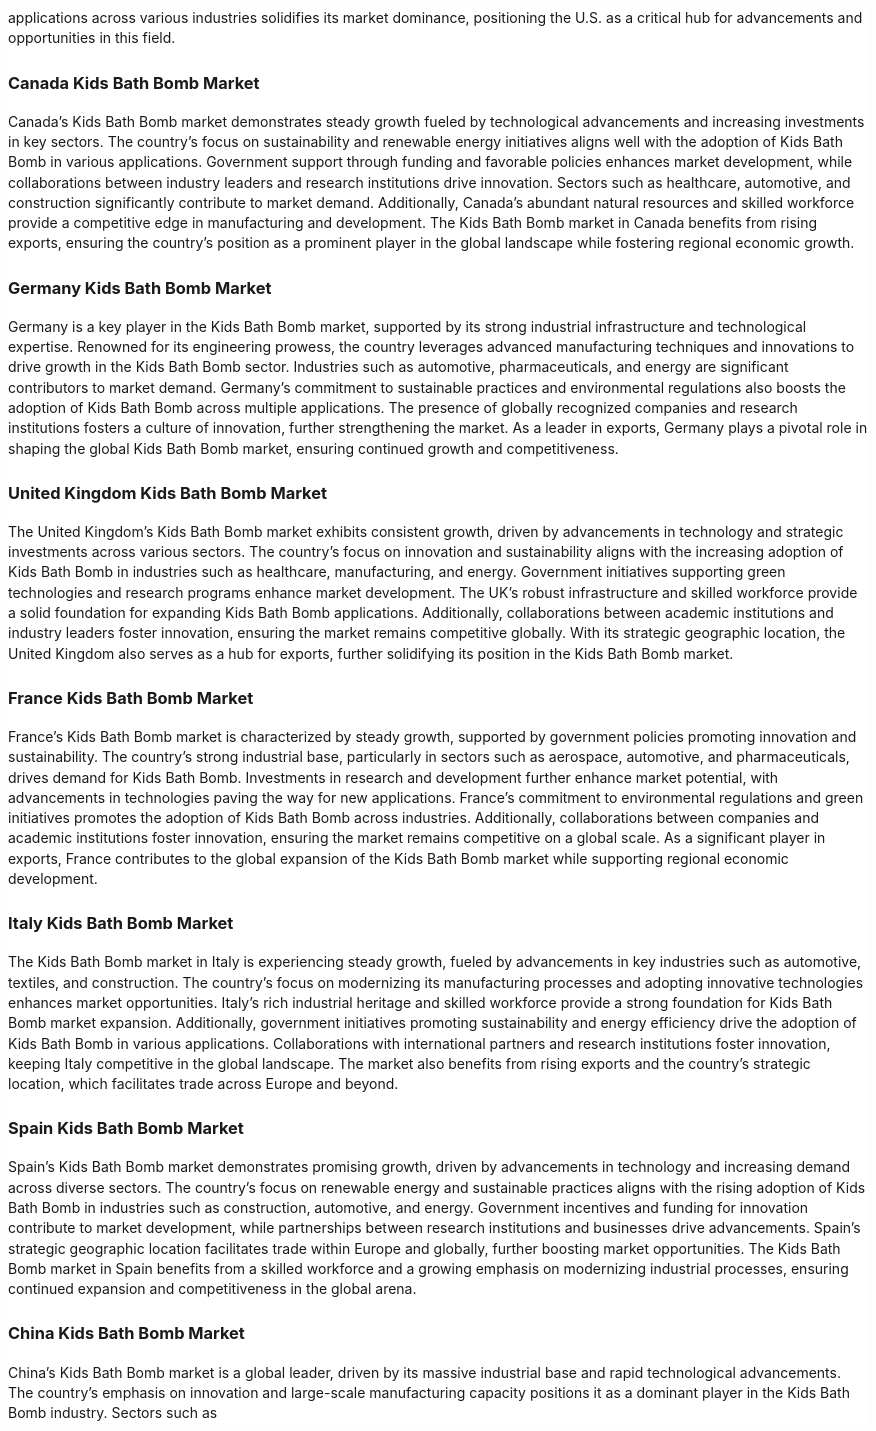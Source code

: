 applications across various industries solidifies its market dominance, positioning the U.S. as a critical hub for advancements and opportunities in this field.</p><h3>Canada Kids Bath Bomb Market</h3><p>Canada&rsquo;s Kids Bath Bomb market demonstrates steady growth fueled by technological advancements and increasing investments in key sectors. The country&rsquo;s focus on sustainability and renewable energy initiatives aligns well with the adoption of Kids Bath Bomb in various applications. Government support through funding and favorable policies enhances market development, while collaborations between industry leaders and research institutions drive innovation. Sectors such as healthcare, automotive, and construction significantly contribute to market demand. Additionally, Canada&rsquo;s abundant natural resources and skilled workforce provide a competitive edge in manufacturing and development. The Kids Bath Bomb market in Canada benefits from rising exports, ensuring the country&rsquo;s position as a prominent player in the global landscape while fostering regional economic growth.</p><h3>Germany Kids Bath Bomb Market</h3><p>Germany is a key player in the Kids Bath Bomb market, supported by its strong industrial infrastructure and technological expertise. Renowned for its engineering prowess, the country leverages advanced manufacturing techniques and innovations to drive growth in the Kids Bath Bomb sector. Industries such as automotive, pharmaceuticals, and energy are significant contributors to market demand. Germany&rsquo;s commitment to sustainable practices and environmental regulations also boosts the adoption of Kids Bath Bomb across multiple applications. The presence of globally recognized companies and research institutions fosters a culture of innovation, further strengthening the market. As a leader in exports, Germany plays a pivotal role in shaping the global Kids Bath Bomb market, ensuring continued growth and competitiveness.</p><h3>United Kingdom Kids Bath Bomb Market</h3><p>The United Kingdom&rsquo;s Kids Bath Bomb market exhibits consistent growth, driven by advancements in technology and strategic investments across various sectors. The country&rsquo;s focus on innovation and sustainability aligns with the increasing adoption of Kids Bath Bomb in industries such as healthcare, manufacturing, and energy. Government initiatives supporting green technologies and research programs enhance market development. The UK&rsquo;s robust infrastructure and skilled workforce provide a solid foundation for expanding Kids Bath Bomb applications. Additionally, collaborations between academic institutions and industry leaders foster innovation, ensuring the market remains competitive globally. With its strategic geographic location, the United Kingdom also serves as a hub for exports, further solidifying its position in the Kids Bath Bomb market.</p><h3>France Kids Bath Bomb Market</h3><p>France&rsquo;s Kids Bath Bomb market is characterized by steady growth, supported by government policies promoting innovation and sustainability. The country&rsquo;s strong industrial base, particularly in sectors such as aerospace, automotive, and pharmaceuticals, drives demand for Kids Bath Bomb. Investments in research and development further enhance market potential, with advancements in technologies paving the way for new applications. France&rsquo;s commitment to environmental regulations and green initiatives promotes the adoption of Kids Bath Bomb across industries. Additionally, collaborations between companies and academic institutions foster innovation, ensuring the market remains competitive on a global scale. As a significant player in exports, France contributes to the global expansion of the Kids Bath Bomb market while supporting regional economic development.</p><h3>Italy Kids Bath Bomb Market</h3><p>The Kids Bath Bomb market in Italy is experiencing steady growth, fueled by advancements in key industries such as automotive, textiles, and construction. The country&rsquo;s focus on modernizing its manufacturing processes and adopting innovative technologies enhances market opportunities. Italy&rsquo;s rich industrial heritage and skilled workforce provide a strong foundation for Kids Bath Bomb market expansion. Additionally, government initiatives promoting sustainability and energy efficiency drive the adoption of Kids Bath Bomb in various applications. Collaborations with international partners and research institutions foster innovation, keeping Italy competitive in the global landscape. The market also benefits from rising exports and the country&rsquo;s strategic location, which facilitates trade across Europe and beyond.</p><h3>Spain Kids Bath Bomb Market</h3><p>Spain&rsquo;s Kids Bath Bomb market demonstrates promising growth, driven by advancements in technology and increasing demand across diverse sectors. The country&rsquo;s focus on renewable energy and sustainable practices aligns with the rising adoption of Kids Bath Bomb in industries such as construction, automotive, and energy. Government incentives and funding for innovation contribute to market development, while partnerships between research institutions and businesses drive advancements. Spain&rsquo;s strategic geographic location facilitates trade within Europe and globally, further boosting market opportunities. The Kids Bath Bomb market in Spain benefits from a skilled workforce and a growing emphasis on modernizing industrial processes, ensuring continued expansion and competitiveness in the global arena.</p><h3>China Kids Bath Bomb Market</h3><p>China&rsquo;s Kids Bath Bomb market is a global leader, driven by its massive industrial base and rapid technological advancements. The country&rsquo;s emphasis on innovation and large-scale manufacturing capacity positions it as a dominant player in the Kids Bath Bomb industry. Sectors such as